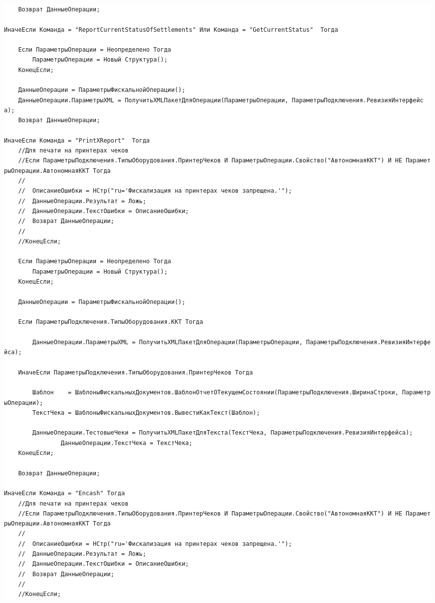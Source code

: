 		Возврат ДанныеОперации;
		
	ИначеЕсли Команда = "ReportCurrentStatusOfSettlements" Или Команда = "GetCurrentStatus"  Тогда
		
		Если ПараметрыОперации = Неопределено Тогда
			ПараметрыОперации = Новый Структура();
		КонецЕсли;
		
		ДанныеОперации = ПараметрыФискальнойОперации();
		ДанныеОперации.ПараметрыXML = ПолучитьXMLПакетДляОперации(ПараметрыОперации, ПараметрыПодключения.РевизияИнтерфейса);
		Возврат ДанныеОперации;
		
	ИначеЕсли Команда = "PrintXReport"  Тогда
		//Для печати на принтерах чеков
		//Если ПараметрыПодключения.ТипыОборудования.ПринтерЧеков И ПараметрыОперации.Свойство("АвтономнаяККТ") И НЕ ПараметрыОперации.АвтономнаяККТ Тогда
		//	
		//	ОписаниеОшибки = НСтр("ru='Фискализация на принтерах чеков запрещена.'");
		//	ДанныеОперации.Результат = Ложь;
		//	ДанныеОперации.ТекстОшибки = ОписаниеОшибки;
		//	Возврат ДанныеОперации;
		//	
		//КонецЕсли;
		
		Если ПараметрыОперации = Неопределено Тогда
			ПараметрыОперации = Новый Структура();
		КонецЕсли;
		
		ДанныеОперации = ПараметрыФискальнойОперации();
		
		Если ПараметрыПодключения.ТипыОборудования.ККТ Тогда
			
			ДанныеОперации.ПараметрыXML = ПолучитьXMLПакетДляОперации(ПараметрыОперации, ПараметрыПодключения.РевизияИнтерфейса);
			
		ИначеЕсли ПараметрыПодключения.ТипыОборудования.ПринтерЧеков Тогда
			
			Шаблон    = ШаблоныФискальныхДокументов.ШаблонОтчетОТекущемСостоянии(ПараметрыПодключения.ШиринаСтроки, ПараметрыОперации);
			ТекстЧека = ШаблоныФискальныхДокументов.ВывестиКакТекст(Шаблон); 

			ДанныеОперации.ТестовыеЧеки = ПолучитьXMLПакетДляТекста(ТекстЧека, ПараметрыПодключения.РевизияИнтерфейса);
	                ДанныеОперации.ТекстЧека = ТекстЧека; 
		КонецЕсли;
		
		Возврат ДанныеОперации;
		
	ИначеЕсли Команда = "Encash" Тогда
		//Для печати на принтерах чеков
		//Если ПараметрыПодключения.ТипыОборудования.ПринтерЧеков И ПараметрыОперации.Свойство("АвтономнаяККТ") И НЕ ПараметрыОперации.АвтономнаяККТ Тогда
		//	
		//	ОписаниеОшибки = НСтр("ru='Фискализация на принтерах чеков запрещена.'");
		//	ДанныеОперации.Результат = Ложь;
		//	ДанныеОперации.ТекстОшибки = ОписаниеОшибки;
		//	Возврат ДанныеОперации;
		//	
		//КонецЕсли;
		